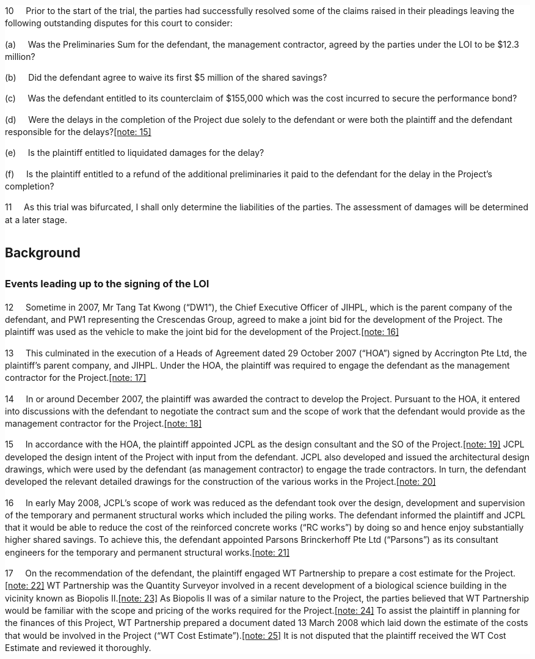 10     Prior to the start of the trial, the parties had successfully resolved some of the claims raised in their pleadings leaving the following outstanding disputes for this court to consider:

(a)     Was the Preliminaries Sum for the defendant, the management contractor, agreed by the parties under the LOI to be $12.3 million?

(b)     Did the defendant agree to waive its first $5 million of the shared savings?

(c)     Was the defendant entitled to its counterclaim of $155,000 which was the cost incurred to secure the performance bond?

(d)     Were the delays in the completion of the Project due solely to the defendant or were both the plaintiff and the defendant responsible for the delays?[\[note: 15\]](#Ftn_15)

(e)     Is the plaintiff entitled to liquidated damages for the delay?

(f)     Is the plaintiff entitled to a refund of the additional preliminaries it paid to the defendant for the delay in the Project’s completion?

11     As this trial was bifurcated, I shall only determine the liabilities of the parties. The assessment of damages will be determined at a later stage.

## Background

### Events leading up to the signing of the LOI

12     Sometime in 2007, Mr Tang Tat Kwong (“DW1”), the Chief Executive Officer of JIHPL, which is the parent company of the defendant, and PW1 representing the Crescendas Group, agreed to make a joint bid for the development of the Project. The plaintiff was used as the vehicle to make the joint bid for the development of the Project.[\[note: 16\]](#Ftn_16)

13     This culminated in the execution of a Heads of Agreement dated 29 October 2007 (“HOA”) signed by Accrington Pte Ltd, the plaintiff’s parent company, and JIHPL. Under the HOA, the plaintiff was required to engage the defendant as the management contractor for the Project.[\[note: 17\]](#Ftn_17)

14     In or around December 2007, the plaintiff was awarded the contract to develop the Project. Pursuant to the HOA, it entered into discussions with the defendant to negotiate the contract sum and the scope of work that the defendant would provide as the management contractor for the Project.[\[note: 18\]](#Ftn_18)

15     In accordance with the HOA, the plaintiff appointed JCPL as the design consultant and the SO of the Project.[\[note: 19\]](#Ftn_19) JCPL developed the design intent of the Project with input from the defendant. JCPL also developed and issued the architectural design drawings, which were used by the defendant (as management contractor) to engage the trade contractors. In turn, the defendant developed the relevant detailed drawings for the construction of the various works in the Project.[\[note: 20\]](#Ftn_20)

16     In early May 2008, JCPL’s scope of work was reduced as the defendant took over the design, development and supervision of the temporary and permanent structural works which included the piling works. The defendant informed the plaintiff and JCPL that it would be able to reduce the cost of the reinforced concrete works (“RC works”) by doing so and hence enjoy substantially higher shared savings. To achieve this, the defendant appointed Parsons Brinckerhoff Pte Ltd (“Parsons”) as its consultant engineers for the temporary and permanent structural works.[\[note: 21\]](#Ftn_21)

17     On the recommendation of the defendant, the plaintiff engaged WT Partnership to prepare a cost estimate for the Project.[\[note: 22\]](#Ftn_22) WT Partnership was the Quantity Surveyor involved in a recent development of a biological science building in the vicinity known as Biopolis II.[\[note: 23\]](#Ftn_23) As Biopolis II was of a similar nature to the Project, the parties believed that WT Partnership would be familiar with the scope and pricing of the works required for the Project.[\[note: 24\]](#Ftn_24) To assist the plaintiff in planning for the finances of this Project, WT Partnership prepared a document dated 13 March 2008 which laid down the estimate of the costs that would be involved in the Project (“WT Cost Estimate”).[\[note: 25\]](#Ftn_25) It is not disputed that the plaintiff received the WT Cost Estimate and reviewed it thoroughly.
